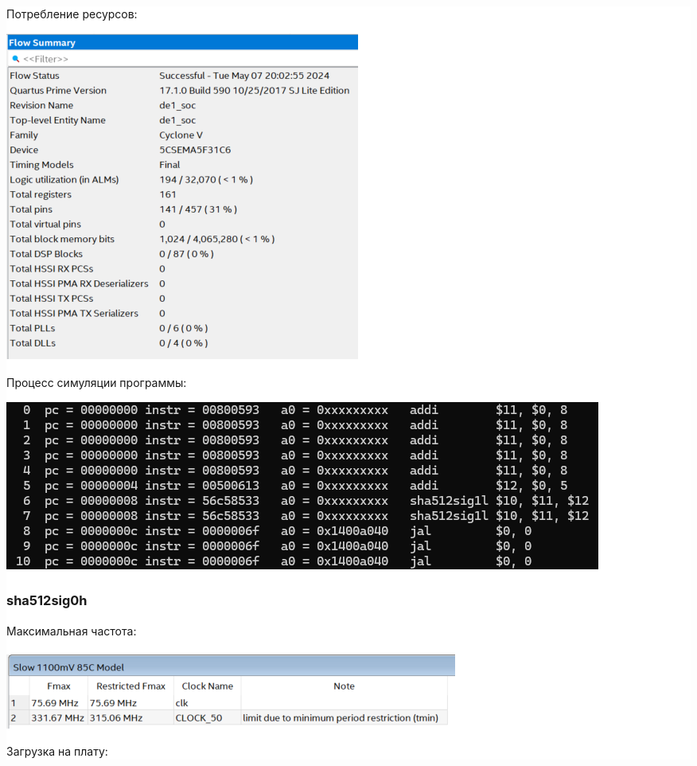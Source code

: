 Потребление ресурсов:

![Потребление ресурсов](./native/sha512sig1l/resource_consumption.png)

Процесс симуляции программы:

![Процесс симуляции программы](./native/sha512sig1l/simulation.png)

### sha512sig0h

Максимальная частота:

![Максимальная частота](./native/sha512sig0h/fmax.png)

Загрузка на плату:
